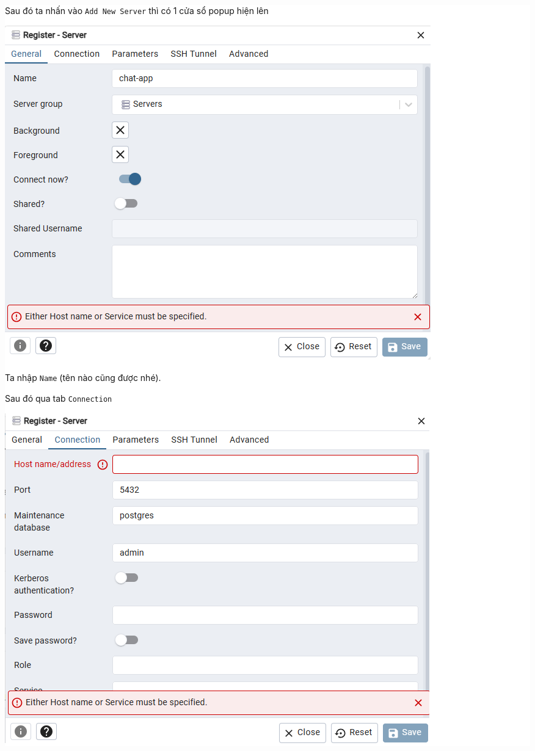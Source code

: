 Sau đó ta nhấn vào `Add New Server` thì có 1 cửa sổ popup hiện lên

![Untitled](img/Untitled%202.png)

Ta nhập `Name` (tên nào cũng được nhé).

Sau đó qua tab `Connection` 

![Untitled](img/Untitled%203.png)
